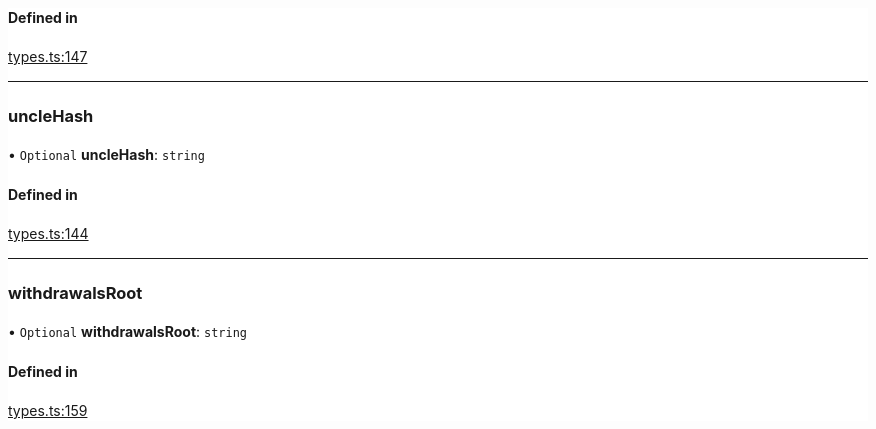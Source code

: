#### Defined in

[types.ts:147](https://github.com/ethereumjs/ethereumjs-monorepo/blob/master/packages/block/src/types.ts#L147)

___

### uncleHash

• `Optional` **uncleHash**: `string`

#### Defined in

[types.ts:144](https://github.com/ethereumjs/ethereumjs-monorepo/blob/master/packages/block/src/types.ts#L144)

___

### withdrawalsRoot

• `Optional` **withdrawalsRoot**: `string`

#### Defined in

[types.ts:159](https://github.com/ethereumjs/ethereumjs-monorepo/blob/master/packages/block/src/types.ts#L159)
